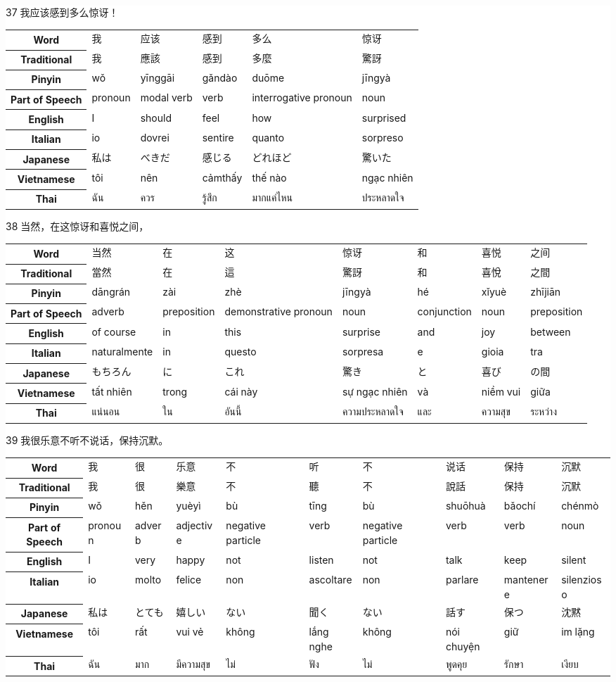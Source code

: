 37 我应该感到多么惊讶！

<table>
<tr><th>Word</th><td>我</td><td>应该</td><td>感到</td><td>多么</td><td>惊讶</td></tr>
<tr><th>Traditional</th><td>我</td><td>應該</td><td>感到</td><td>多麼</td><td>驚訝</td></tr>
<tr><th>Pinyin</th><td>wǒ</td><td>yīnggāi</td><td>gǎndào</td><td>duōme</td><td>jīngyà</td></tr>
<tr><th>Part of Speech</th><td>pronoun</td><td>modal verb</td><td>verb</td><td>interrogative pronoun</td><td>noun</td></tr>
<tr><th>English</th><td>I</td><td>should</td><td>feel</td><td>how</td><td>surprised</td></tr>
<tr><th>Italian</th><td>io</td><td>dovrei</td><td>sentire</td><td>quanto</td><td>sorpreso</td></tr>
<tr><th>Japanese</th><td>私は</td><td>べきだ</td><td>感じる</td><td>どれほど</td><td>驚いた</td></tr>
<tr><th>Vietnamese</th><td>tôi</td><td>nên</td><td>cảmthấy</td><td>thế nào</td><td>ngạc nhiên</td></tr>
<tr><th>Thai</th><td>ฉัน</td><td>ควร</td><td>รู้สึก</td><td>มากแค่ไหน</td><td>ประหลาดใจ</td></tr>
</table>

38 当然，在这惊讶和喜悦之间，

<table>
<tr><th>Word</th><td>当然</td><td>在</td><td>这</td><td>惊讶</td><td>和</td><td>喜悦</td><td>之间</td></tr>
<tr><th>Traditional</th><td>當然</td><td>在</td><td>這</td><td>驚訝</td><td>和</td><td>喜悅</td><td>之間</td></tr>
<tr><th>Pinyin</th><td>dāngrán</td><td>zài</td><td>zhè</td><td>jīngyà</td><td>hé</td><td>xǐyuè</td><td>zhījiān</td></tr>
<tr><th>Part of Speech</th><td>adverb</td><td>preposition</td><td>demonstrative pronoun</td><td>noun</td><td>conjunction</td><td>noun</td><td>preposition</td></tr>
<tr><th>English</th><td>of course</td><td>in</td><td>this</td><td>surprise</td><td>and</td><td>joy</td><td>between</td></tr>
<tr><th>Italian</th><td>naturalmente</td><td>in</td><td>questo</td><td>sorpresa</td><td>e</td><td>gioia</td><td>tra</td></tr>
<tr><th>Japanese</th><td>もちろん</td><td>に</td><td>これ</td><td>驚き</td><td>と</td><td>喜び</td><td>の間</td></tr>
<tr><th>Vietnamese</th><td>tất nhiên</td><td>trong</td><td>cái này</td><td>sự ngạc nhiên</td><td>và</td><td>niềm vui</td><td>giữa</td></tr>
<tr><th>Thai</th><td>แน่นอน</td><td>ใน</td><td>อันนี้</td><td>ความประหลาดใจ</td><td>และ</td><td>ความสุข</td><td>ระหว่าง</td></tr>
</table>

39 我很乐意不听不说话，保持沉默。

<table>
<tr><th>Word</th><td>我</td><td>很</td><td>乐意</td><td>不</td><td>听</td><td>不</td><td>说话</td><td>保持</td><td>沉默</td></tr>
<tr><th>Traditional</th><td>我</td><td>很</td><td>樂意</td><td>不</td><td>聽</td><td>不</td><td>說話</td><td>保持</td><td>沉默</td></tr>
<tr><th>Pinyin</th><td>wǒ</td><td>hěn</td><td>yuèyì</td><td>bù</td><td>tīng</td><td>bù</td><td>shuōhuà</td><td>bǎochí</td><td>chénmò</td></tr>
<tr><th>Part of Speech</th><td>pronoun</td><td>adverb</td><td>adjective</td><td>negative particle</td><td>verb</td><td>negative particle</td><td>verb</td><td>verb</td><td>noun</td></tr>
<tr><th>English</th><td>I</td><td>very</td><td>happy</td><td>not</td><td>listen</td><td>not</td><td>talk</td><td>keep</td><td>silent</td></tr>
<tr><th>Italian</th><td>io</td><td>molto</td><td>felice</td><td>non</td><td>ascoltare</td><td>non</td><td>parlare</td><td>mantenere</td><td>silenzioso</td></tr>
<tr><th>Japanese</th><td>私は</td><td>とても</td><td>嬉しい</td><td>ない</td><td>聞く</td><td>ない</td><td>話す</td><td>保つ</td><td>沈黙</td></tr>
<tr><th>Vietnamese</th><td>tôi</td><td>rất</td><td>vui vẻ</td><td>không</td><td>lắng nghe</td><td>không</td><td>nói chuyện</td><td>giữ</td><td>im lặng</td></tr>
<tr><th>Thai</th><td>ฉัน</td><td>มาก</td><td>มีความสุข</td><td>ไม่</td><td>ฟัง</td><td>ไม่</td><td>พูดคุย</td><td>รักษา</td><td>เงียบ</td></tr>
</table>
